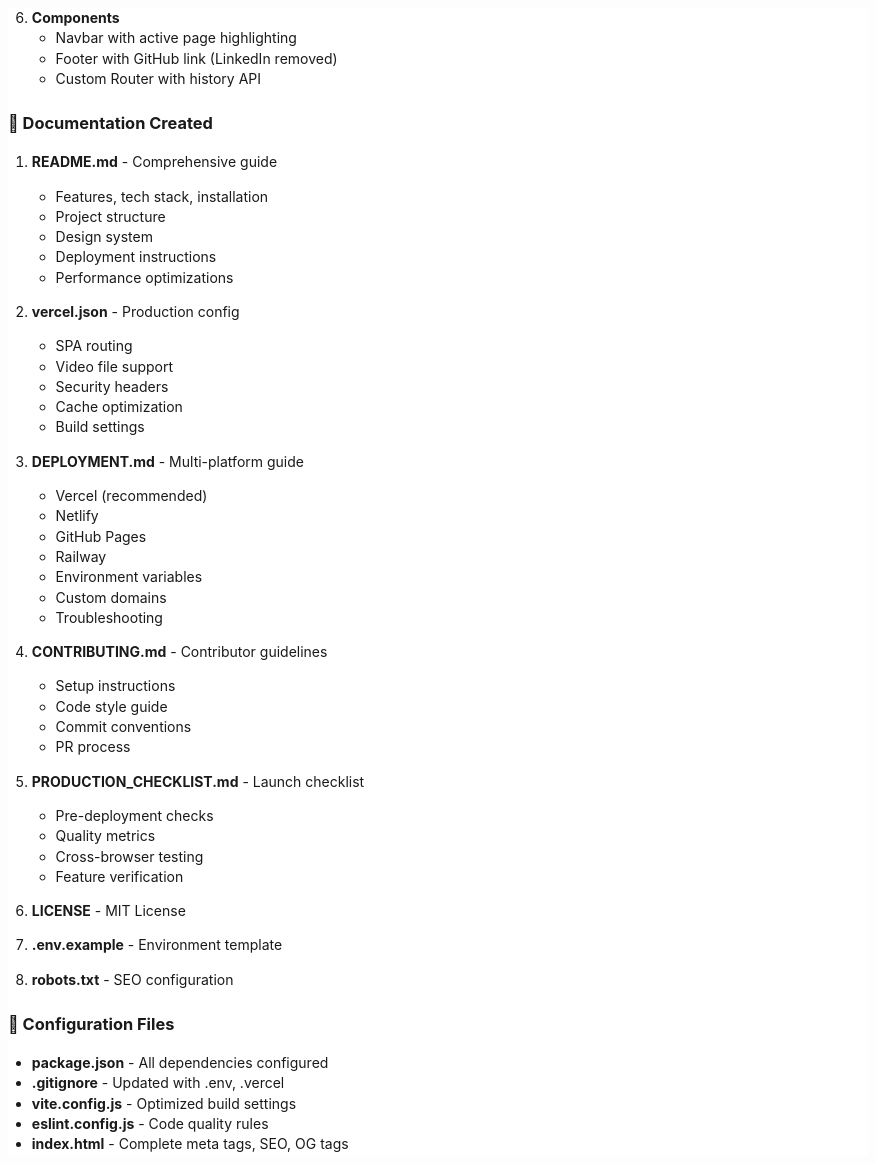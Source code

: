 6. **Components**
   - Navbar with active page highlighting
   - Footer with GitHub link (LinkedIn removed)
   - Custom Router with history API

### 📄 Documentation Created

1. **README.md** - Comprehensive guide
   - Features, tech stack, installation
   - Project structure
   - Design system
   - Deployment instructions
   - Performance optimizations

2. **vercel.json** - Production config
   - SPA routing
   - Video file support
   - Security headers
   - Cache optimization
   - Build settings

3. **DEPLOYMENT.md** - Multi-platform guide
   - Vercel (recommended)
   - Netlify
   - GitHub Pages
   - Railway
   - Environment variables
   - Custom domains
   - Troubleshooting

4. **CONTRIBUTING.md** - Contributor guidelines
   - Setup instructions
   - Code style guide
   - Commit conventions
   - PR process

5. **PRODUCTION_CHECKLIST.md** - Launch checklist
   - Pre-deployment checks
   - Quality metrics
   - Cross-browser testing
   - Feature verification

6. **LICENSE** - MIT License

7. **.env.example** - Environment template

8. **robots.txt** - SEO configuration

### 🔧 Configuration Files

- **package.json** - All dependencies configured
- **.gitignore** - Updated with .env, .vercel
- **vite.config.js** - Optimized build settings
- **eslint.config.js** - Code quality rules
- **index.html** - Complete meta tags, SEO, OG tags
